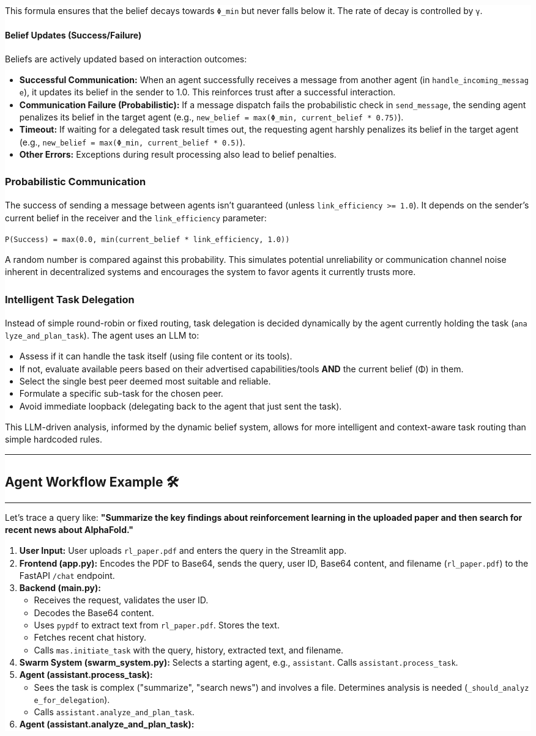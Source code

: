 This formula ensures that the belief decays towards `Φ_min` but never falls below it. The rate of decay is controlled by `γ`.

#### **Belief Updates (Success/Failure)**  
Beliefs are actively updated based on interaction outcomes:

- **Successful Communication:** When an agent successfully receives a message from another agent (in `handle_incoming_message`), it updates its belief in the sender to 1.0. This reinforces trust after a successful interaction.
- **Communication Failure (Probabilistic):** If a message dispatch fails the probabilistic check in `send_message`, the sending agent penalizes its belief in the target agent (e.g., `new_belief = max(Φ_min, current_belief * 0.75)`).
- **Timeout:** If waiting for a delegated task result times out, the requesting agent harshly penalizes its belief in the target agent (e.g., `new_belief = max(Φ_min, current_belief * 0.5)`).
- **Other Errors:** Exceptions during result processing also lead to belief penalties.

### **Probabilistic Communication**  
The success of sending a message between agents isn’t guaranteed (unless `link_efficiency >= 1.0`). It depends on the sender’s current belief in the receiver and the `link_efficiency` parameter:

```
P(Success) = max(0.0, min(current_belief * link_efficiency, 1.0))
```

A random number is compared against this probability. This simulates potential unreliability or communication channel noise inherent in decentralized systems and encourages the system to favor agents it currently trusts more.

### **Intelligent Task Delegation**  
Instead of simple round-robin or fixed routing, task delegation is decided dynamically by the agent currently holding the task (`analyze_and_plan_task`). The agent uses an LLM to:

- Assess if it can handle the task itself (using file content or its tools).
- If not, evaluate available peers based on their advertised capabilities/tools **AND** the current belief (Φ) in them.
- Select the single best peer deemed most suitable and reliable.
- Formulate a specific sub-task for the chosen peer.
- Avoid immediate loopback (delegating back to the agent that just sent the task).

This LLM-driven analysis, informed by the dynamic belief system, allows for more intelligent and context-aware task routing than simple hardcoded rules.

---

## **Agent Workflow Example** 🛠️  
---

Let’s trace a query like: **"Summarize the key findings about reinforcement learning in the uploaded paper and then search for recent news about AlphaFold."**

1. **User Input:** User uploads `rl_paper.pdf` and enters the query in the Streamlit app.
2. **Frontend (app.py):** Encodes the PDF to Base64, sends the query, user ID, Base64 content, and filename (`rl_paper.pdf`) to the FastAPI `/chat` endpoint.
3. **Backend (main.py):**
   - Receives the request, validates the user ID.
   - Decodes the Base64 content.
   - Uses `pypdf` to extract text from `rl_paper.pdf`. Stores the text.
   - Fetches recent chat history.
   - Calls `mas.initiate_task` with the query, history, extracted text, and filename.
4. **Swarm System (swarm_system.py):** Selects a starting agent, e.g., `assistant`. Calls `assistant.process_task`.
5. **Agent (assistant.process_task):**
   - Sees the task is complex ("summarize", "search news") and involves a file. Determines analysis is needed (`_should_analyze_for_delegation`).
   - Calls `assistant.analyze_and_plan_task`.
6. **Agent (assistant.analyze_and_plan_task):**